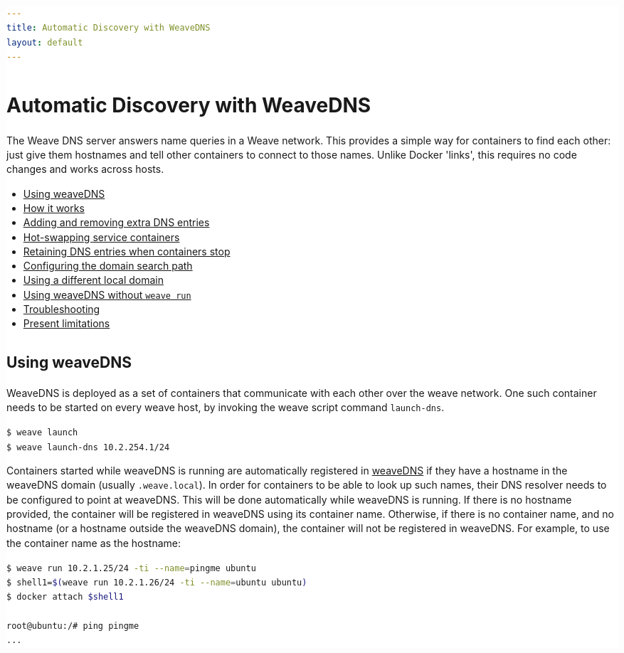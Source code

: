 ```yaml
---
title: Automatic Discovery with WeaveDNS
layout: default
---
```


# Automatic Discovery with WeaveDNS

The Weave DNS server answers name queries in a Weave network. This
provides a simple way for containers to find each other: just give
them hostnames and tell other containers to connect to those names.
Unlike Docker 'links', this requires no code changes and works across
hosts.

* [Using weaveDNS](#usage)
* [How it works](#how-it-works)
* [Adding and removing extra DNS entries](#add-remove)
* [Hot-swapping service containers](#hot-swapping)
* [Retaining DNS entries when containers stop](#retain-stopped)
* [Configuring the domain search path](#domain-search-path)
* [Using a different local domain](#local-domain)
* [Using weaveDNS without `weave run`](#without-run)
* [Troubleshooting](#troubleshooting)
* [Present limitations](#limitations)

## <a name="usage"></a>Using weaveDNS

WeaveDNS is deployed as a set of containers that communicate with each
other over the weave network. One such container needs to be started
on every weave host, by invoking the weave script command
`launch-dns`.

```bash
$ weave launch
$ weave launch-dns 10.2.254.1/24
```

Containers started while weaveDNS is running are automatically
registered in [weaveDNS](weavedns.html) if they have a hostname in the
weaveDNS domain (usually `.weave.local`). In order for containers to
be able to look up such names, their DNS resolver needs to be
configured to point at weaveDNS. This will be done automatically while
weaveDNS is running. If there is no hostname provided, the container
will be registered in weaveDNS using its container name. Otherwise, if
there is no container name, and no hostname (or a hostname outside the
weaveDNS domain), the container will not be registered in weaveDNS.
For example, to use the container name as the hostname:

```bash
$ weave run 10.2.1.25/24 -ti --name=pingme ubuntu
$ shell1=$(weave run 10.2.1.26/24 -ti --name=ubuntu ubuntu)
$ docker attach $shell1

root@ubuntu:/# ping pingme
...
```
